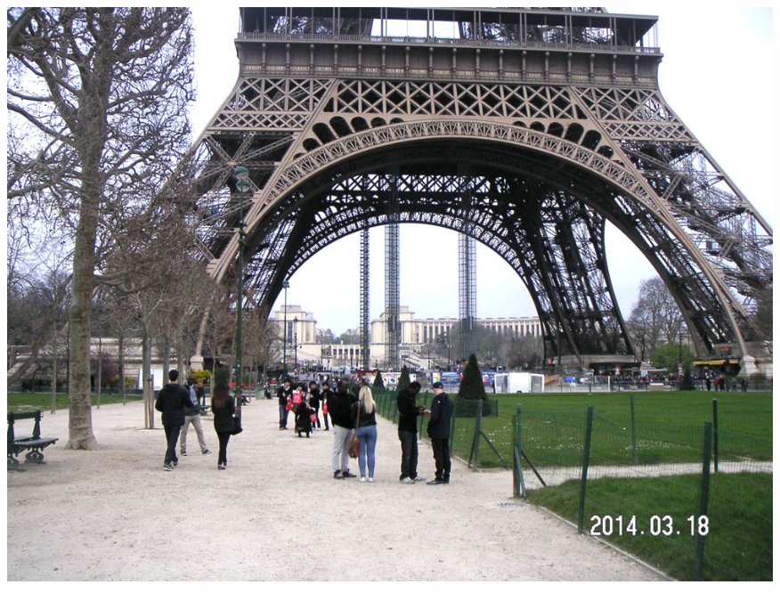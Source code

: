 ![Ejfelturo, 2014](francio/ejfelturo.jpg)

</div>

<div id="Layer3" style="position:absolute; 
left:600px; top:3700px; width:364px; height:223px; z-index:3">

![Metrostacio Stalingrad en Parizo,
2014](francio/stalingrad_en_parizo.jpg)

</div>

<div id="Layer3" style="position:absolute; 
left:600px; top:4000px; width:364px; height:223px; z-index:3">
